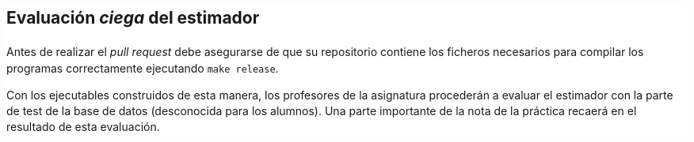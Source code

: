 
Evaluación *ciega* del estimador
-------------------------------

Antes de realizar el *pull request* debe asegurarse de que su repositorio contiene los ficheros necesarios
para compilar los programas correctamente ejecutando `make release`.

Con los ejecutables construidos de esta manera, los profesores de la asignatura procederán a evaluar el
estimador con la parte de test de la base de datos (desconocida para los alumnos). Una parte importante de
la nota de la práctica recaerá en el resultado de esta evaluación.
